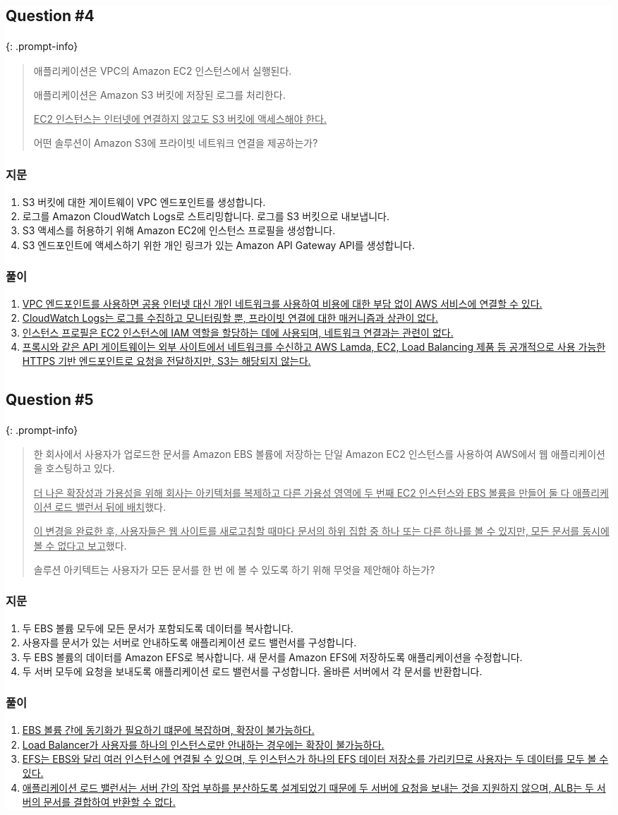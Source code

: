 ## Question #4

{: .prompt-info}

> 애플리케이션은 VPC의 Amazon EC2 인스턴스에서 실행된다.
>
> 애플리케이션은 Amazon S3 버킷에 저장된 로그를 처리한다.
>
> <ins>EC2 인스턴스는 인터넷에 연결하지 않고도 S3 버킷에 액세스해야 한다.</ins>
>
> 어떤 솔루션이 Amazon S3에 프라이빗 네트워크 연결을 제공하는가?

### 지문

1. S3 버킷에 대한 게이트웨이 VPC 엔드포인트를 생성합니다.
2. 로그를 Amazon CloudWatch Logs로 스트리밍합니다. 로그를 S3 버킷으로 내보냅니다.
3. S3 액세스를 허용하기 위해 Amazon EC2에 인스턴스 프로필을 생성합니다.
4. S3 엔드포인트에 액세스하기 위한 개인 링크가 있는 Amazon API Gateway API를 생성합니다.

### 풀이

1. <ins class="blue thin">VPC 엔드포인트를 사용하면 공용 인터넷 대신 개인 네트워크를 사용하여 비용에 대한 부담 없이 AWS 서비스에 연결할 수 있다.</ins>
2. <ins class="red thin">CloudWatch Logs는 로그를 수집하고 모니터링할 뿐, 프라이빗 연결에 대한 매커니즘과 상관이 없다.</ins>
3. <ins class="red thin">인스턴스 프로필은 EC2 인스턴스에 IAM 역할을 할당하는 데에 사용되며, 네트워크 연결과는 관련이 없다.</ins>
4. <ins class="red thin">프록시와 같은 API 게이트웨이는 외부 사이트에서 네트워크를 수신하고 AWS Lamda, EC2, Load Balancing 제품 등 공개적으로 사용 가능한 HTTPS 기반 엔드포인트로 요청을 전달하지만, S3는 해당되지 않는다.</ins>

## Question #5

{: .prompt-info}

> 한 회사에서 사용자가 업로드한 문서를 Amazon EBS 볼륨에 저장하는 단일 Amazon EC2 인스턴스를 사용하여 AWS에서 웹 애플리케이션을 호스팅하고 있다.
>
> <ins>더 나은 확장성과 가용성을 위해 회사는 아키텍처를 복제하고 다른 가용성 영역에 두 번째 EC2 인스턴스와 EBS 볼륨을 만들어 둘 다 애플리케이션 로드 밸런서 뒤에 배치</ins>했다.
>
> <ins>이 변경을 완료한 후, 사용자들은 웹 사이트를 새로고침할 때마다 문서의 하위 집합 중 하나 또는 다른 하나를 볼 수 있지만, 모든 문서를 동시에 볼 수 없다고 보고</ins>했다.
>
> 솔루션 아키텍트는 사용자가 모든 문서를 한 번 에 볼 수 있도록 하기 위해 무엇을 제안해야 하는가?

### 지문

1. 두 EBS 볼륨 모두에 모든 문서가 포함되도록 데이터를 복사합니다.
2. 사용자를 문서가 있는 서버로 안내하도록 애플리케이션 로드 밸런서를 구성합니다.
3. 두 EBS 볼륨의 데이터를 Amazon EFS로 복사합니다. 새 문서를 Amazon EFS에 저장하도록 애플리케이션을 수정합니다.
4. 두 서버 모두에 요청을 보내도록 애플리케이션 로드 밸런서를 구성합니다. 올바른 서버에서 각 문서를 반환합니다.

### 풀이

1. <ins class="thin red">EBS 볼륨 간에 동기화가 필요하기 떄문에 복잡하며, 확장이 불가능하다.</ins>
2. <ins class="thin red">Load Balancer가 사용자를 하나의 인스턴스로만 안내하는 경우에는 확장이 불가능하다.</ins>
3. <ins class="thin blue">EFS는 EBS와 달리 여러 인스턴스에 연결될 수 있으며, 두 인스턴스가 하나의 EFS 데이터 저장소를 가리키므로 사용자는 두 데이터를 모두 볼 수 있다.</ins>
4. <ins class="thin red">애플리케이션 로드 밸런서는 서버 간의 작업 부하를 분산하도록 설계되었기 때문에 두 서버에 요청을 보내는 것을 지원하지 않으며, ALB는 두 서버의 문서를 결합하여 반환할 수 없다.</ins>
